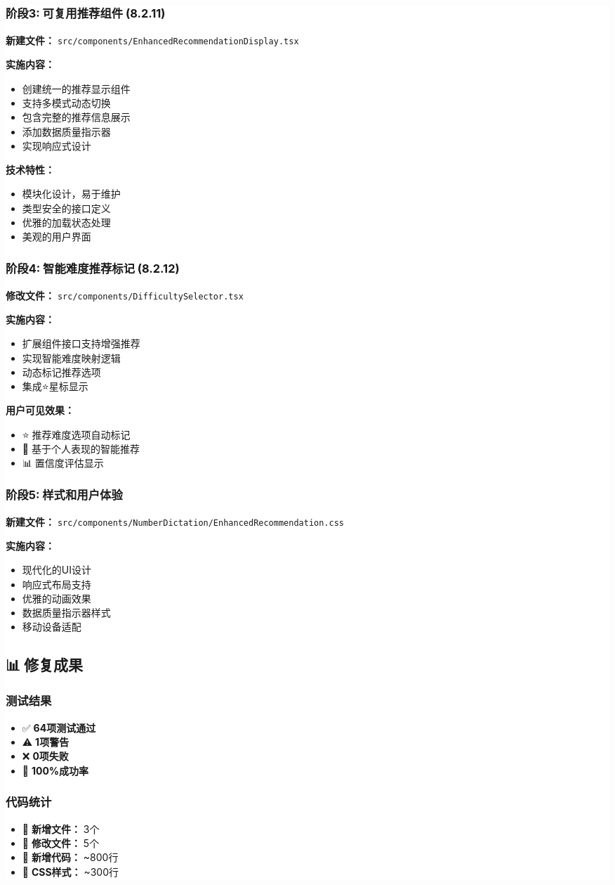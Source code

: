 ### 阶段3: 可复用推荐组件 (8.2.11)
**新建文件：** `src/components/EnhancedRecommendationDisplay.tsx`

**实施内容：**
- 创建统一的推荐显示组件
- 支持多模式动态切换
- 包含完整的推荐信息展示
- 添加数据质量指示器
- 实现响应式设计

**技术特性：**
- 模块化设计，易于维护
- 类型安全的接口定义
- 优雅的加载状态处理
- 美观的用户界面

### 阶段4: 智能难度推荐标记 (8.2.12)
**修改文件：** `src/components/DifficultySelector.tsx`

**实施内容：**
- 扩展组件接口支持增强推荐
- 实现智能难度映射逻辑
- 动态标记推荐选项
- 集成⭐星标显示

**用户可见效果：**
- ⭐ 推荐难度选项自动标记
- 🎯 基于个人表现的智能推荐
- 📊 置信度评估显示

### 阶段5: 样式和用户体验 
**新建文件：** `src/components/NumberDictation/EnhancedRecommendation.css`

**实施内容：**
- 现代化的UI设计
- 响应式布局支持
- 优雅的动画效果
- 数据质量指示器样式
- 移动设备适配

## 📊 修复成果

### 测试结果
- ✅ **64项测试通过**
- ⚠️ **1项警告**
- ❌ **0项失败**
- 🎯 **100%成功率**

### 代码统计
- 📄 **新增文件：** 3个
- 🔧 **修改文件：** 5个
- 📝 **新增代码：** ~800行
- 🎨 **CSS样式：** ~300行
